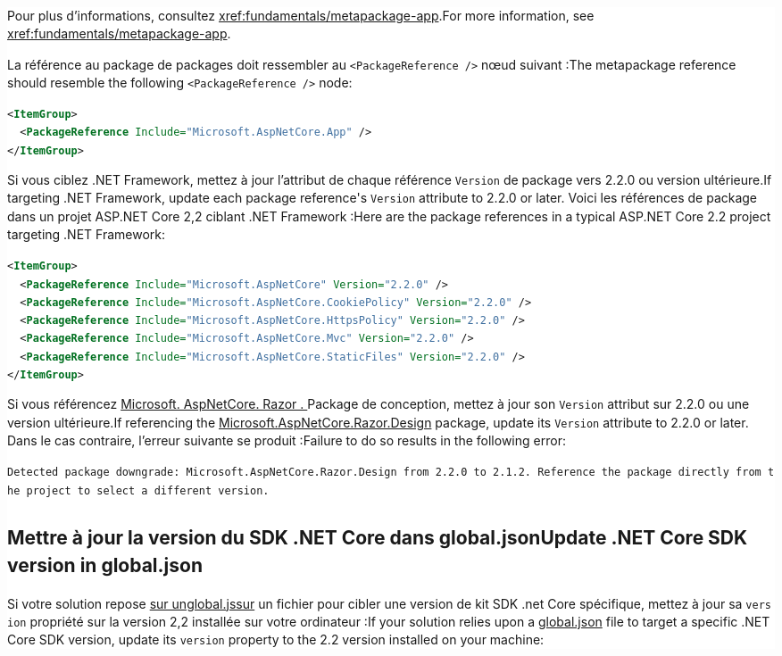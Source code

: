 <span data-ttu-id="b0d01-126">Pour plus d’informations, consultez <xref:fundamentals/metapackage-app>.</span><span class="sxs-lookup"><span data-stu-id="b0d01-126">For more information, see <xref:fundamentals/metapackage-app>.</span></span>

<span data-ttu-id="b0d01-127">La référence au package de packages doit ressembler au `<PackageReference />` nœud suivant :</span><span class="sxs-lookup"><span data-stu-id="b0d01-127">The metapackage reference should resemble the following `<PackageReference />` node:</span></span>

```xml
<ItemGroup>
  <PackageReference Include="Microsoft.AspNetCore.App" />
</ItemGroup>
```

<span data-ttu-id="b0d01-128">Si vous ciblez .NET Framework, mettez à jour l’attribut de chaque référence `Version` de package vers 2.2.0 ou version ultérieure.</span><span class="sxs-lookup"><span data-stu-id="b0d01-128">If targeting .NET Framework, update each package reference's `Version` attribute to 2.2.0 or later.</span></span> <span data-ttu-id="b0d01-129">Voici les références de package dans un projet ASP.NET Core 2,2 ciblant .NET Framework :</span><span class="sxs-lookup"><span data-stu-id="b0d01-129">Here are the package references in a typical ASP.NET Core 2.2 project targeting .NET Framework:</span></span>

```xml
<ItemGroup>
  <PackageReference Include="Microsoft.AspNetCore" Version="2.2.0" />
  <PackageReference Include="Microsoft.AspNetCore.CookiePolicy" Version="2.2.0" />
  <PackageReference Include="Microsoft.AspNetCore.HttpsPolicy" Version="2.2.0" />
  <PackageReference Include="Microsoft.AspNetCore.Mvc" Version="2.2.0" />
  <PackageReference Include="Microsoft.AspNetCore.StaticFiles" Version="2.2.0" />
</ItemGroup>
```

<span data-ttu-id="b0d01-130">Si vous référencez [Microsoft. AspNetCore. Razor . ](https://www.nuget.org/packages/Microsoft.AspNetCore.Razor.Design/)Package de conception, mettez à jour son `Version` attribut sur 2.2.0 ou une version ultérieure.</span><span class="sxs-lookup"><span data-stu-id="b0d01-130">If referencing the [Microsoft.AspNetCore.Razor.Design](https://www.nuget.org/packages/Microsoft.AspNetCore.Razor.Design/) package, update its `Version` attribute to 2.2.0 or later.</span></span> <span data-ttu-id="b0d01-131">Dans le cas contraire, l’erreur suivante se produit :</span><span class="sxs-lookup"><span data-stu-id="b0d01-131">Failure to do so results in the following error:</span></span>

```console
Detected package downgrade: Microsoft.AspNetCore.Razor.Design from 2.2.0 to 2.1.2. Reference the package directly from the project to select a different version.
```

## <a name="update-net-core-sdk-version-in-globaljson"></a><span data-ttu-id="b0d01-132">Mettre à jour la version du SDK .NET Core dans global.json</span><span class="sxs-lookup"><span data-stu-id="b0d01-132">Update .NET Core SDK version in global.json</span></span>

<span data-ttu-id="b0d01-133">Si votre solution repose [sur unglobal.jssur](/dotnet/core/tools/global-json) un fichier pour cibler une version de kit SDK .net Core spécifique, mettez à jour sa `version` propriété sur la version 2,2 installée sur votre ordinateur :</span><span class="sxs-lookup"><span data-stu-id="b0d01-133">If your solution relies upon a [global.json](/dotnet/core/tools/global-json) file to target a specific .NET Core SDK version, update its `version` property to the 2.2 version installed on your machine:</span></span>
